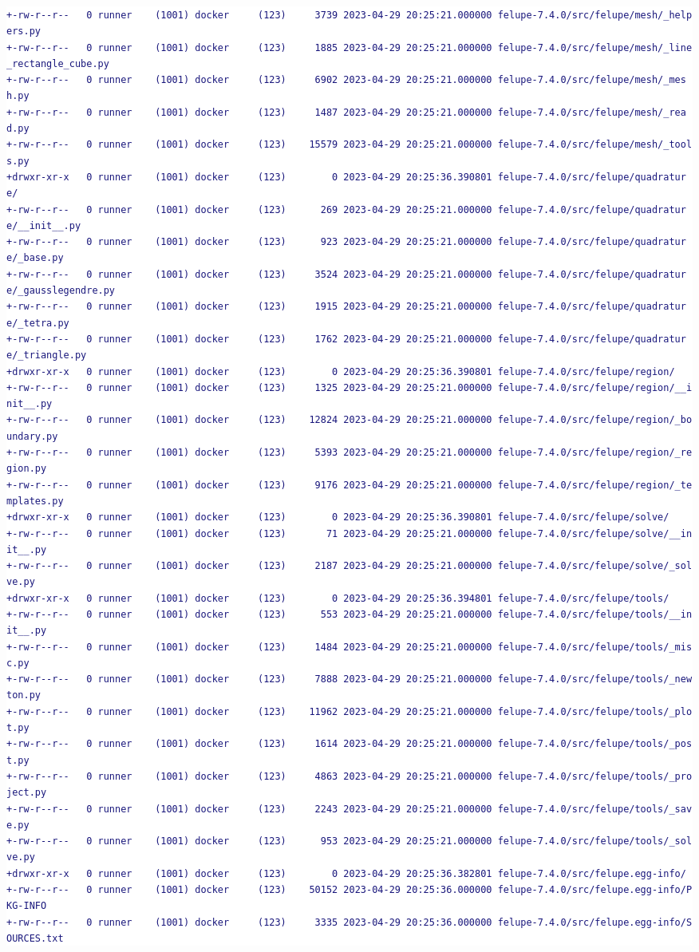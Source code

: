 ```diff
+-rw-r--r--   0 runner    (1001) docker     (123)     3739 2023-04-29 20:25:21.000000 felupe-7.4.0/src/felupe/mesh/_helpers.py
+-rw-r--r--   0 runner    (1001) docker     (123)     1885 2023-04-29 20:25:21.000000 felupe-7.4.0/src/felupe/mesh/_line_rectangle_cube.py
+-rw-r--r--   0 runner    (1001) docker     (123)     6902 2023-04-29 20:25:21.000000 felupe-7.4.0/src/felupe/mesh/_mesh.py
+-rw-r--r--   0 runner    (1001) docker     (123)     1487 2023-04-29 20:25:21.000000 felupe-7.4.0/src/felupe/mesh/_read.py
+-rw-r--r--   0 runner    (1001) docker     (123)    15579 2023-04-29 20:25:21.000000 felupe-7.4.0/src/felupe/mesh/_tools.py
+drwxr-xr-x   0 runner    (1001) docker     (123)        0 2023-04-29 20:25:36.390801 felupe-7.4.0/src/felupe/quadrature/
+-rw-r--r--   0 runner    (1001) docker     (123)      269 2023-04-29 20:25:21.000000 felupe-7.4.0/src/felupe/quadrature/__init__.py
+-rw-r--r--   0 runner    (1001) docker     (123)      923 2023-04-29 20:25:21.000000 felupe-7.4.0/src/felupe/quadrature/_base.py
+-rw-r--r--   0 runner    (1001) docker     (123)     3524 2023-04-29 20:25:21.000000 felupe-7.4.0/src/felupe/quadrature/_gausslegendre.py
+-rw-r--r--   0 runner    (1001) docker     (123)     1915 2023-04-29 20:25:21.000000 felupe-7.4.0/src/felupe/quadrature/_tetra.py
+-rw-r--r--   0 runner    (1001) docker     (123)     1762 2023-04-29 20:25:21.000000 felupe-7.4.0/src/felupe/quadrature/_triangle.py
+drwxr-xr-x   0 runner    (1001) docker     (123)        0 2023-04-29 20:25:36.390801 felupe-7.4.0/src/felupe/region/
+-rw-r--r--   0 runner    (1001) docker     (123)     1325 2023-04-29 20:25:21.000000 felupe-7.4.0/src/felupe/region/__init__.py
+-rw-r--r--   0 runner    (1001) docker     (123)    12824 2023-04-29 20:25:21.000000 felupe-7.4.0/src/felupe/region/_boundary.py
+-rw-r--r--   0 runner    (1001) docker     (123)     5393 2023-04-29 20:25:21.000000 felupe-7.4.0/src/felupe/region/_region.py
+-rw-r--r--   0 runner    (1001) docker     (123)     9176 2023-04-29 20:25:21.000000 felupe-7.4.0/src/felupe/region/_templates.py
+drwxr-xr-x   0 runner    (1001) docker     (123)        0 2023-04-29 20:25:36.390801 felupe-7.4.0/src/felupe/solve/
+-rw-r--r--   0 runner    (1001) docker     (123)       71 2023-04-29 20:25:21.000000 felupe-7.4.0/src/felupe/solve/__init__.py
+-rw-r--r--   0 runner    (1001) docker     (123)     2187 2023-04-29 20:25:21.000000 felupe-7.4.0/src/felupe/solve/_solve.py
+drwxr-xr-x   0 runner    (1001) docker     (123)        0 2023-04-29 20:25:36.394801 felupe-7.4.0/src/felupe/tools/
+-rw-r--r--   0 runner    (1001) docker     (123)      553 2023-04-29 20:25:21.000000 felupe-7.4.0/src/felupe/tools/__init__.py
+-rw-r--r--   0 runner    (1001) docker     (123)     1484 2023-04-29 20:25:21.000000 felupe-7.4.0/src/felupe/tools/_misc.py
+-rw-r--r--   0 runner    (1001) docker     (123)     7888 2023-04-29 20:25:21.000000 felupe-7.4.0/src/felupe/tools/_newton.py
+-rw-r--r--   0 runner    (1001) docker     (123)    11962 2023-04-29 20:25:21.000000 felupe-7.4.0/src/felupe/tools/_plot.py
+-rw-r--r--   0 runner    (1001) docker     (123)     1614 2023-04-29 20:25:21.000000 felupe-7.4.0/src/felupe/tools/_post.py
+-rw-r--r--   0 runner    (1001) docker     (123)     4863 2023-04-29 20:25:21.000000 felupe-7.4.0/src/felupe/tools/_project.py
+-rw-r--r--   0 runner    (1001) docker     (123)     2243 2023-04-29 20:25:21.000000 felupe-7.4.0/src/felupe/tools/_save.py
+-rw-r--r--   0 runner    (1001) docker     (123)      953 2023-04-29 20:25:21.000000 felupe-7.4.0/src/felupe/tools/_solve.py
+drwxr-xr-x   0 runner    (1001) docker     (123)        0 2023-04-29 20:25:36.382801 felupe-7.4.0/src/felupe.egg-info/
+-rw-r--r--   0 runner    (1001) docker     (123)    50152 2023-04-29 20:25:36.000000 felupe-7.4.0/src/felupe.egg-info/PKG-INFO
+-rw-r--r--   0 runner    (1001) docker     (123)     3335 2023-04-29 20:25:36.000000 felupe-7.4.0/src/felupe.egg-info/SOURCES.txt
```